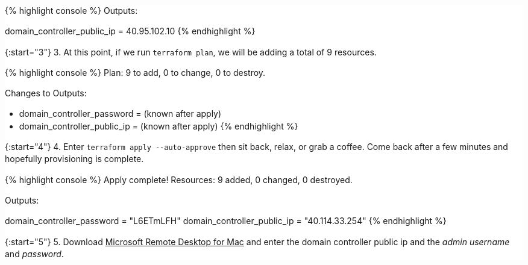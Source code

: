 {% highlight console %}
Outputs:

domain_controller_public_ip = 40.95.102.10
{% endhighlight %}

{:start="3"}
3. At this point, if we run `terraform plan`, we will be adding a total of 9 resources.

{% highlight console %}
Plan: 9 to add, 0 to change, 0 to destroy.

Changes to Outputs:
  + domain_controller_password  = (known after apply)
  + domain_controller_public_ip = (known after apply)
{% endhighlight %}

{:start="4"}
4. Enter `terraform apply --auto-approve` then sit back, relax, or grab a coffee. Come back after a few minutes and hopefully provisioning is complete. 

{% highlight console %}
Apply complete! Resources: 9 added, 0 changed, 0 destroyed.

Outputs:

domain_controller_password = "L6ETmLFH"
domain_controller_public_ip = "40.114.33.254"
{% endhighlight %}

{:start="5"}
5. Download [Microsoft Remote Desktop for Mac](https://apps.apple.com/ca/app/microsoft-remote-desktop/id1295203466?mt=12) and enter the domain controller public ip and the _admin username_ and _password_. 
